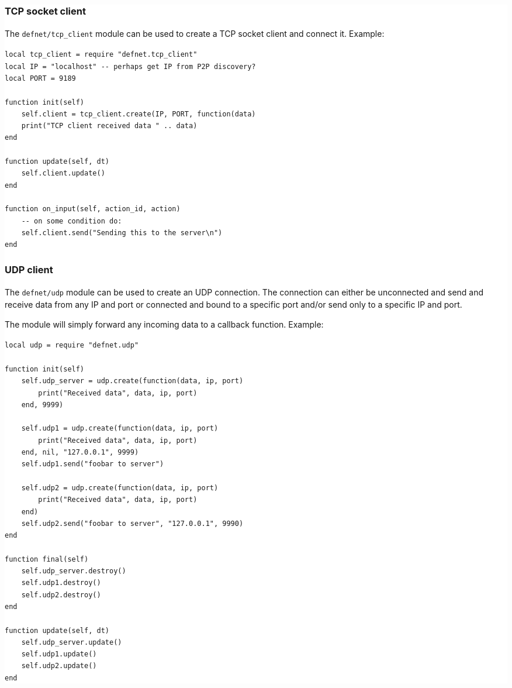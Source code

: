 ### TCP socket client
The `defnet/tcp_client` module can be used to create a TCP socket client and connect it. Example:

	local tcp_client = require "defnet.tcp_client"
	local IP = "localhost" -- perhaps get IP from P2P discovery?
	local PORT = 9189

	function init(self)
		self.client = tcp_client.create(IP, PORT, function(data)
		print("TCP client received data " .. data)
	end

	function update(self, dt)
		self.client.update()
	end

	function on_input(self, action_id, action)
		-- on some condition do:
		self.client.send("Sending this to the server\n")
	end

### UDP client
The `defnet/udp` module can be used to create an UDP connection. The connection can either be unconnected and send and receive data from any IP and port or connected and bound to a specific port and/or send only to a specific IP and port.

The module will simply forward any incoming data to a callback function. Example:

	local udp = require "defnet.udp"

	function init(self)
		self.udp_server = udp.create(function(data, ip, port)
			print("Received data", data, ip, port)
		end, 9999)

		self.udp1 = udp.create(function(data, ip, port)
			print("Received data", data, ip, port)
		end, nil, "127.0.0.1", 9999)
		self.udp1.send("foobar to server")

		self.udp2 = udp.create(function(data, ip, port)
			print("Received data", data, ip, port)
		end)
		self.udp2.send("foobar to server", "127.0.0.1", 9990)
	end

	function final(self)
		self.udp_server.destroy()
		self.udp1.destroy()
		self.udp2.destroy()
	end

	function update(self, dt)
		self.udp_server.update()
		self.udp1.update()
		self.udp2.update()
	end
